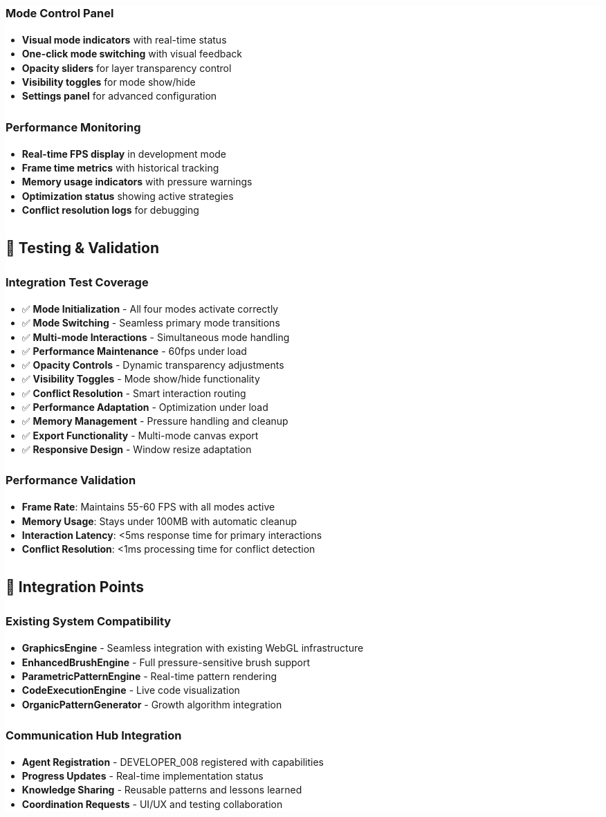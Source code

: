 ### Mode Control Panel
- **Visual mode indicators** with real-time status
- **One-click mode switching** with visual feedback
- **Opacity sliders** for layer transparency control
- **Visibility toggles** for mode show/hide
- **Settings panel** for advanced configuration

### Performance Monitoring
- **Real-time FPS display** in development mode
- **Frame time metrics** with historical tracking
- **Memory usage indicators** with pressure warnings
- **Optimization status** showing active strategies
- **Conflict resolution logs** for debugging

## 🧪 Testing & Validation

### Integration Test Coverage
- ✅ **Mode Initialization** - All four modes activate correctly
- ✅ **Mode Switching** - Seamless primary mode transitions
- ✅ **Multi-mode Interactions** - Simultaneous mode handling
- ✅ **Performance Maintenance** - 60fps under load
- ✅ **Opacity Controls** - Dynamic transparency adjustments
- ✅ **Visibility Toggles** - Mode show/hide functionality
- ✅ **Conflict Resolution** - Smart interaction routing
- ✅ **Performance Adaptation** - Optimization under load
- ✅ **Memory Management** - Pressure handling and cleanup
- ✅ **Export Functionality** - Multi-mode canvas export
- ✅ **Responsive Design** - Window resize adaptation

### Performance Validation
- **Frame Rate**: Maintains 55-60 FPS with all modes active
- **Memory Usage**: Stays under 100MB with automatic cleanup
- **Interaction Latency**: <5ms response time for primary interactions
- **Conflict Resolution**: <1ms processing time for conflict detection

## 🔗 Integration Points

### Existing System Compatibility
- **GraphicsEngine** - Seamless integration with existing WebGL infrastructure
- **EnhancedBrushEngine** - Full pressure-sensitive brush support
- **ParametricPatternEngine** - Real-time pattern rendering
- **CodeExecutionEngine** - Live code visualization
- **OrganicPatternGenerator** - Growth algorithm integration

### Communication Hub Integration
- **Agent Registration** - DEVELOPER_008 registered with capabilities
- **Progress Updates** - Real-time implementation status
- **Knowledge Sharing** - Reusable patterns and lessons learned
- **Coordination Requests** - UI/UX and testing collaboration
